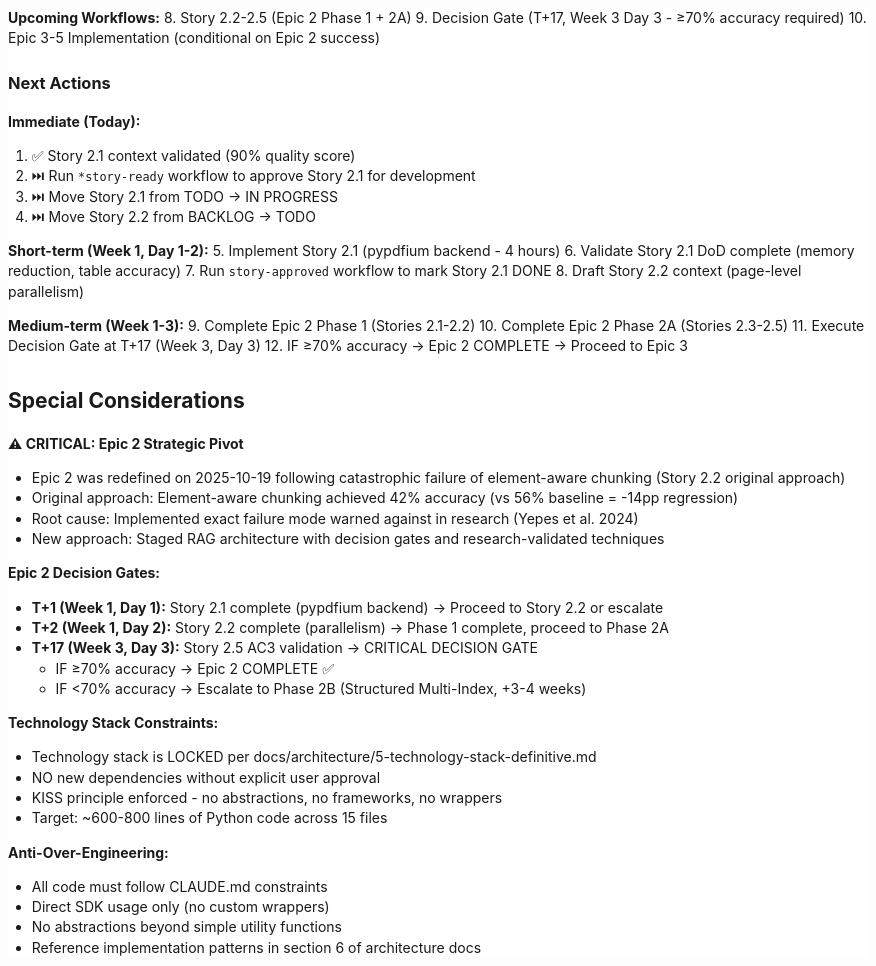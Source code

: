 **Upcoming Workflows:**
8. Story 2.2-2.5 (Epic 2 Phase 1 + 2A)
9. Decision Gate (T+17, Week 3 Day 3 - ≥70% accuracy required)
10. Epic 3-5 Implementation (conditional on Epic 2 success)

### Next Actions

**Immediate (Today):**
1. ✅ Story 2.1 context validated (90% quality score)
2. ⏭️ Run `*story-ready` workflow to approve Story 2.1 for development
3. ⏭️ Move Story 2.1 from TODO → IN PROGRESS
4. ⏭️ Move Story 2.2 from BACKLOG → TODO

**Short-term (Week 1, Day 1-2):**
5. Implement Story 2.1 (pypdfium backend - 4 hours)
6. Validate Story 2.1 DoD complete (memory reduction, table accuracy)
7. Run `story-approved` workflow to mark Story 2.1 DONE
8. Draft Story 2.2 context (page-level parallelism)

**Medium-term (Week 1-3):**
9. Complete Epic 2 Phase 1 (Stories 2.1-2.2)
10. Complete Epic 2 Phase 2A (Stories 2.3-2.5)
11. Execute Decision Gate at T+17 (Week 3, Day 3)
12. IF ≥70% accuracy → Epic 2 COMPLETE → Proceed to Epic 3

## Special Considerations

**⚠️ CRITICAL: Epic 2 Strategic Pivot**
- Epic 2 was redefined on 2025-10-19 following catastrophic failure of element-aware chunking (Story 2.2 original approach)
- Original approach: Element-aware chunking achieved 42% accuracy (vs 56% baseline = -14pp regression)
- Root cause: Implemented exact failure mode warned against in research (Yepes et al. 2024)
- New approach: Staged RAG architecture with decision gates and research-validated techniques

**Epic 2 Decision Gates:**
- **T+1 (Week 1, Day 1):** Story 2.1 complete (pypdfium backend) → Proceed to Story 2.2 or escalate
- **T+2 (Week 1, Day 2):** Story 2.2 complete (parallelism) → Phase 1 complete, proceed to Phase 2A
- **T+17 (Week 3, Day 3):** Story 2.5 AC3 validation → CRITICAL DECISION GATE
  - IF ≥70% accuracy → Epic 2 COMPLETE ✅
  - IF <70% accuracy → Escalate to Phase 2B (Structured Multi-Index, +3-4 weeks)

**Technology Stack Constraints:**
- Technology stack is LOCKED per docs/architecture/5-technology-stack-definitive.md
- NO new dependencies without explicit user approval
- KISS principle enforced - no abstractions, no frameworks, no wrappers
- Target: ~600-800 lines of Python code across 15 files

**Anti-Over-Engineering:**
- All code must follow CLAUDE.md constraints
- Direct SDK usage only (no custom wrappers)
- No abstractions beyond simple utility functions
- Reference implementation patterns in section 6 of architecture docs
